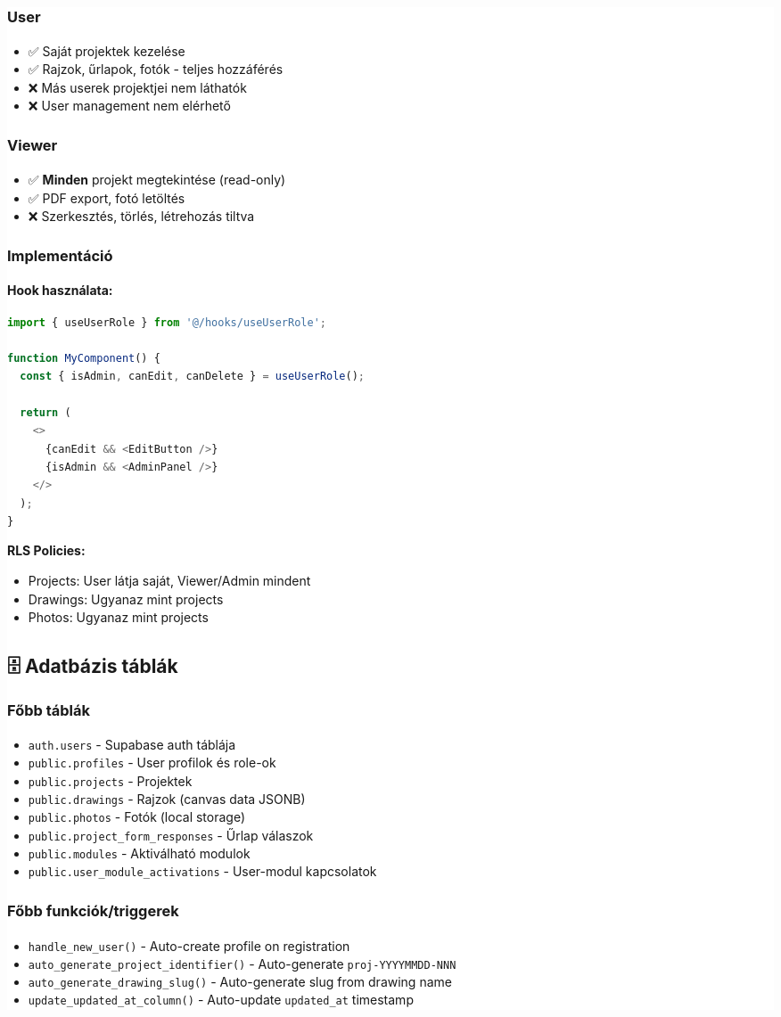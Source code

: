 ### User
- ✅ Saját projektek kezelése
- ✅ Rajzok, űrlapok, fotók - teljes hozzáférés
- ❌ Más userek projektjei nem láthatók
- ❌ User management nem elérhető

### Viewer
- ✅ **Minden** projekt megtekintése (read-only)
- ✅ PDF export, fotó letöltés
- ❌ Szerkesztés, törlés, létrehozás tiltva

### Implementáció

**Hook használata:**
```typescript
import { useUserRole } from '@/hooks/useUserRole';

function MyComponent() {
  const { isAdmin, canEdit, canDelete } = useUserRole();

  return (
    <>
      {canEdit && <EditButton />}
      {isAdmin && <AdminPanel />}
    </>
  );
}
```

**RLS Policies:**
- Projects: User látja saját, Viewer/Admin mindent
- Drawings: Ugyanaz mint projects
- Photos: Ugyanaz mint projects

## 🗄️ Adatbázis táblák

### Főbb táblák
- `auth.users` - Supabase auth táblája
- `public.profiles` - User profilok és role-ok
- `public.projects` - Projektek
- `public.drawings` - Rajzok (canvas data JSONB)
- `public.photos` - Fotók (local storage)
- `public.project_form_responses` - Űrlap válaszok
- `public.modules` - Aktiválható modulok
- `public.user_module_activations` - User-modul kapcsolatok

### Főbb funkciók/triggerek
- `handle_new_user()` - Auto-create profile on registration
- `auto_generate_project_identifier()` - Auto-generate `proj-YYYYMMDD-NNN`
- `auto_generate_drawing_slug()` - Auto-generate slug from drawing name
- `update_updated_at_column()` - Auto-update `updated_at` timestamp
